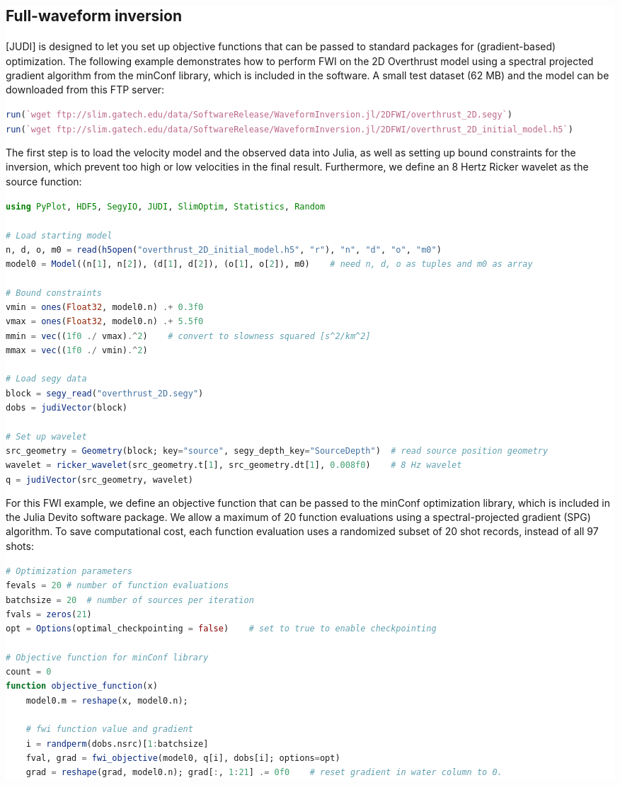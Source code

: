 ## Full-waveform inversion

[JUDI] is designed to let you set up objective functions that can be passed to standard packages for (gradient-based) optimization. The following example demonstrates how to perform FWI on the 2D Overthrust model using a spectral projected gradient algorithm from the minConf library, which is included in the software. A small test dataset (62 MB) and the model can be downloaded from this FTP server:

```Julia
run(`wget ftp://slim.gatech.edu/data/SoftwareRelease/WaveformInversion.jl/2DFWI/overthrust_2D.segy`)
run(`wget ftp://slim.gatech.edu/data/SoftwareRelease/WaveformInversion.jl/2DFWI/overthrust_2D_initial_model.h5`)
```

The first step is to load the velocity model and the observed data into Julia, as well as setting up bound constraints for the inversion, which prevent too high or low velocities in the final result. Furthermore, we define an 8 Hertz Ricker wavelet as the source function:

```Julia
using PyPlot, HDF5, SegyIO, JUDI, SlimOptim, Statistics, Random

# Load starting model
n, d, o, m0 = read(h5open("overthrust_2D_initial_model.h5", "r"), "n", "d", "o", "m0")
model0 = Model((n[1], n[2]), (d[1], d[2]), (o[1], o[2]), m0)	# need n, d, o as tuples and m0 as array

# Bound constraints
vmin = ones(Float32, model0.n) .+ 0.3f0
vmax = ones(Float32, model0.n) .+ 5.5f0
mmin = vec((1f0 ./ vmax).^2)	# convert to slowness squared [s^2/km^2]
mmax = vec((1f0 ./ vmin).^2)

# Load segy data
block = segy_read("overthrust_2D.segy")
dobs = judiVector(block)

# Set up wavelet
src_geometry = Geometry(block; key="source", segy_depth_key="SourceDepth")	# read source position geometry
wavelet = ricker_wavelet(src_geometry.t[1], src_geometry.dt[1], 0.008f0)	# 8 Hz wavelet
q = judiVector(src_geometry, wavelet)

```

For this FWI example, we define an objective function that can be passed to the minConf optimization library, which is included in the Julia Devito software package. We allow a maximum of 20 function evaluations using a spectral-projected gradient (SPG) algorithm. To save computational cost, each function evaluation uses a randomized subset of 20 shot records, instead of all 97 shots:

```Julia
# Optimization parameters
fevals = 20	# number of function evaluations
batchsize = 20	# number of sources per iteration
fvals = zeros(21)
opt = Options(optimal_checkpointing = false)    # set to true to enable checkpointing

# Objective function for minConf library
count = 0
function objective_function(x)
	model0.m = reshape(x, model0.n);

	# fwi function value and gradient
	i = randperm(dobs.nsrc)[1:batchsize]
	fval, grad = fwi_objective(model0, q[i], dobs[i]; options=opt)
	grad = reshape(grad, model0.n); grad[:, 1:21] .= 0f0	# reset gradient in water column to 0.
```